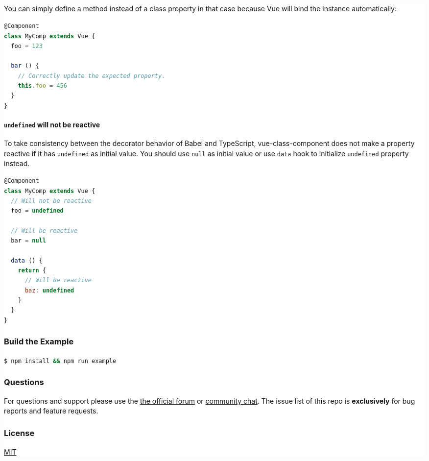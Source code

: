 You can simply define a method instead of a class property in that case because Vue will bind the instance automatically:

```js
@Component
class MyComp extends Vue {
  foo = 123

  bar () {
    // Correctly update the expected property.
    this.foo = 456
  }
}
```

#### `undefined` will not be reactive

To take consistency between the decorator behavior of Babel and TypeScript, vue-class-component does not make a property reactive if it has `undefined` as initial value. You should use `null` as initial value or use `data` hook to initialize `undefined` property instead.

```js
@Component
class MyComp extends Vue {
  // Will not be reactive
  foo = undefined

  // Will be reactive
  bar = null

  data () {
    return {
      // Will be reactive
      baz: undefined
    }
  }
}
```

### Build the Example

``` bash
$ npm install && npm run example
```

### Questions

For questions and support please use the [the official forum](http://forum.vuejs.org) or [community chat](https://chat.vuejs.org/). The issue list of this repo is **exclusively** for bug reports and feature requests.

### License

[MIT](http://opensource.org/licenses/MIT)
